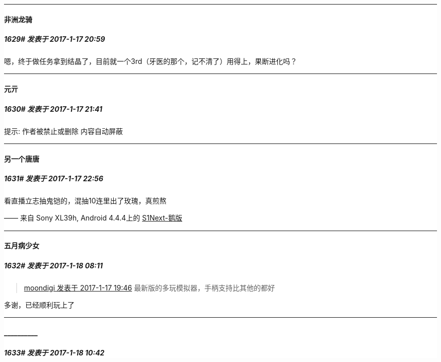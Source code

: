 



*****

####  非洲龙骑  
##### 1629#       发表于 2017-1-17 20:59




嗯，终于做任务拿到结晶了，目前就一个3rd（牙医的那个，记不清了）用得上，果断进化吗？







*****

####  元亓  
##### 1630#       发表于 2017-1-17 21:41

提示: 作者被禁止或删除 内容自动屏蔽



*****

####  另一个唐唐  
##### 1631#       发表于 2017-1-17 22:56




看直播立志抽鬼铠的，混抽10连里出了玫瑰，真煎熬

—— 来自 Sony XL39h, Android 4.4.4上的 [S1Next-鹅版](http://www.coolapk.com/apk/me.ykrank.s1next)







*****

####  五月病少女  
##### 1632#       发表于 2017-1-18 08:11



<blockquote><a href="httphttps://bbs.saraba1st.com/2b/forum.php?mod=redirect&amp;goto=findpost&amp;pid=34853539&amp;ptid=1334731" target="_blank">moondigi 发表于 2017-1-17 19:46</a>
最新版的多玩模拟器，手柄支持比其他的都好</blockquote>
多谢，已经顺利玩上了







*****

####  __________  
##### 1633#       发表于 2017-1-18 10:42
